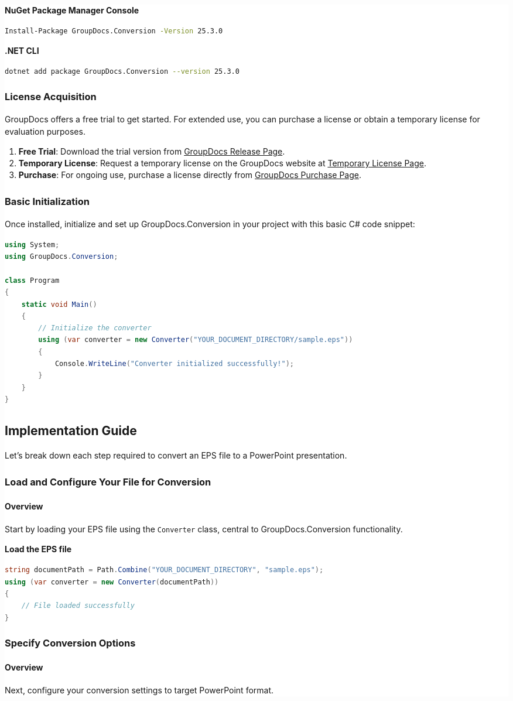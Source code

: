 **NuGet Package Manager Console**
```bash
Install-Package GroupDocs.Conversion -Version 25.3.0
```

**.NET CLI**
```bash
dotnet add package GroupDocs.Conversion --version 25.3.0
```

### License Acquisition
GroupDocs offers a free trial to get started. For extended use, you can purchase a license or obtain a temporary license for evaluation purposes.

1. **Free Trial**: Download the trial version from [GroupDocs Release Page](https://releases.groupdocs.com/conversion/net/).
2. **Temporary License**: Request a temporary license on the GroupDocs website at [Temporary License Page](https://purchase.groupdocs.com/temporary-license/).
3. **Purchase**: For ongoing use, purchase a license directly from [GroupDocs Purchase Page](https://purchase.groupdocs.com/buy).

### Basic Initialization
Once installed, initialize and set up GroupDocs.Conversion in your project with this basic C# code snippet:

```csharp
using System;
using GroupDocs.Conversion;

class Program
{
    static void Main()
    {
        // Initialize the converter
        using (var converter = new Converter("YOUR_DOCUMENT_DIRECTORY/sample.eps"))
        {
            Console.WriteLine("Converter initialized successfully!");
        }
    }
}
```

## Implementation Guide
Let’s break down each step required to convert an EPS file to a PowerPoint presentation.

### Load and Configure Your File for Conversion
#### Overview
Start by loading your EPS file using the `Converter` class, central to GroupDocs.Conversion functionality. 

**Load the EPS file**
```csharp
string documentPath = Path.Combine("YOUR_DOCUMENT_DIRECTORY", "sample.eps");
using (var converter = new Converter(documentPath))
{
    // File loaded successfully
}
```
### Specify Conversion Options
#### Overview
Next, configure your conversion settings to target PowerPoint format.
